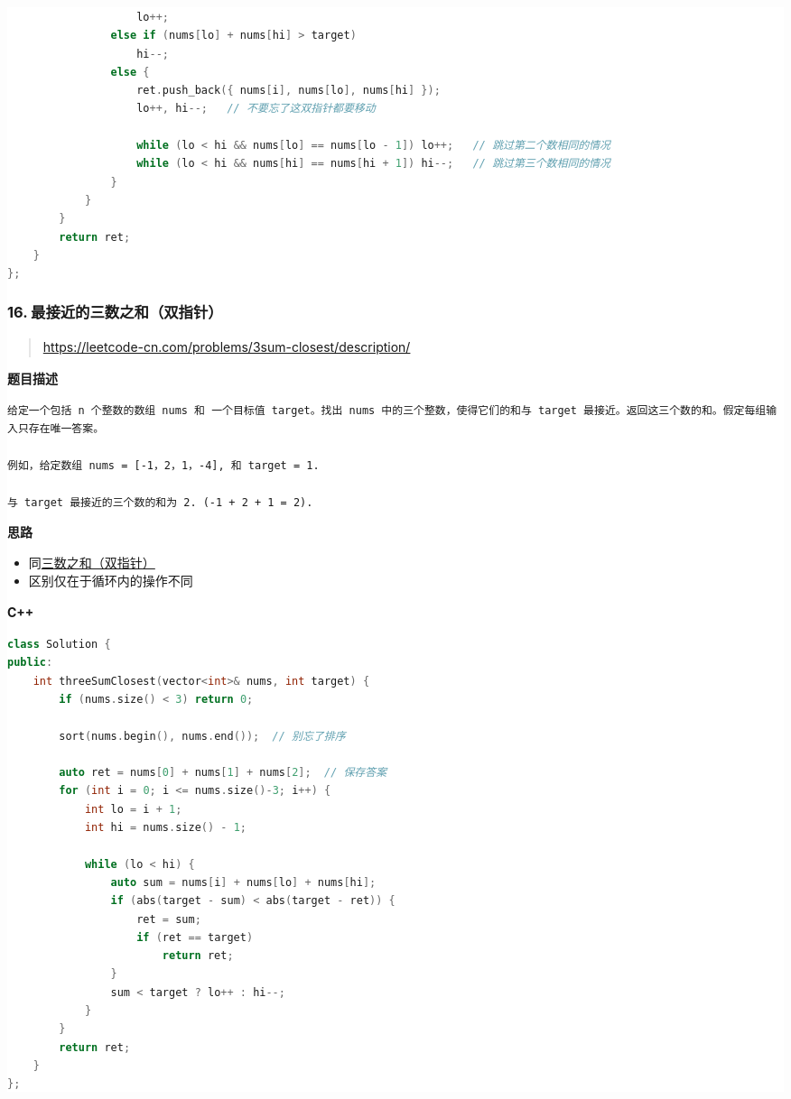 ```C++
                    lo++;
                else if (nums[lo] + nums[hi] > target)
                    hi--;
                else {
                    ret.push_back({ nums[i], nums[lo], nums[hi] });
                    lo++, hi--;   // 不要忘了这双指针都要移动

                    while (lo < hi && nums[lo] == nums[lo - 1]) lo++;   // 跳过第二个数相同的情况
                    while (lo < hi && nums[hi] == nums[hi + 1]) hi--;   // 跳过第三个数相同的情况
                }
            }
        }
        return ret;
    }
};
```

### 16. 最接近的三数之和（双指针）
> https://leetcode-cn.com/problems/3sum-closest/description/

**题目描述**
```
给定一个包括 n 个整数的数组 nums 和 一个目标值 target。找出 nums 中的三个整数，使得它们的和与 target 最接近。返回这三个数的和。假定每组输入只存在唯一答案。

例如，给定数组 nums = [-1，2，1，-4], 和 target = 1.

与 target 最接近的三个数的和为 2. (-1 + 2 + 1 = 2).
```

**思路**
- 同[三数之和（双指针）](#三数之和双指针)
- 区别仅在于循环内的操作不同

**C++**
```C++
class Solution {
public:
    int threeSumClosest(vector<int>& nums, int target) {
        if (nums.size() < 3) return 0;

        sort(nums.begin(), nums.end());  // 别忘了排序

        auto ret = nums[0] + nums[1] + nums[2];  // 保存答案
        for (int i = 0; i <= nums.size()-3; i++) {
            int lo = i + 1;
            int hi = nums.size() - 1;

            while (lo < hi) {
                auto sum = nums[i] + nums[lo] + nums[hi];
                if (abs(target - sum) < abs(target - ret)) {
                    ret = sum;
                    if (ret == target)
                        return ret;
                }
                sum < target ? lo++ : hi--;
            }
        }
        return ret;
    }
};
```
